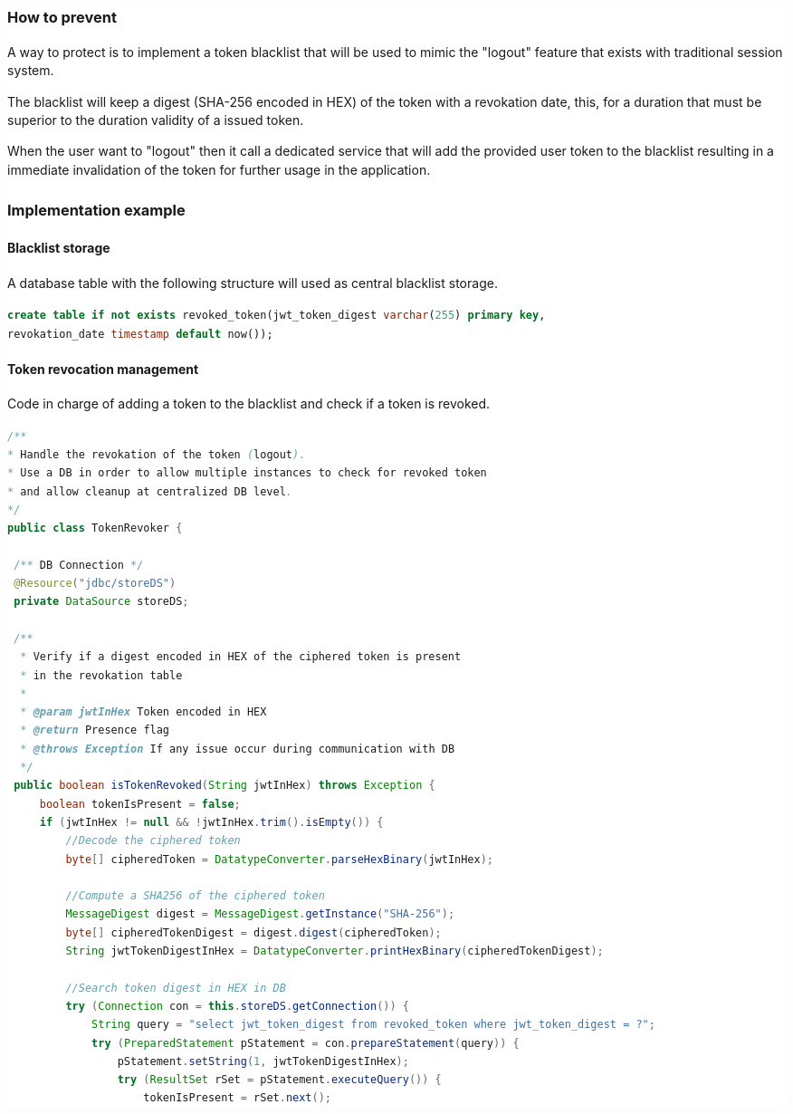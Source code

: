 ### How to prevent

A way to protect is to implement a token blacklist that will be used to mimic the "logout" feature that exists with traditional session system.

The blacklist will keep a digest (SHA-256 encoded in HEX) of the token with a revokation date, this, for a duration that must be superior to the duration validity of a issued token.

When the user want to "logout" then it call a dedicated service that will add the provided user token to the blacklist resulting in a immediate invalidation of the token for further usage in the application.

### Implementation example

#### Blacklist storage

A database table with the following structure will used as central blacklist storage.

``` sql
create table if not exists revoked_token(jwt_token_digest varchar(255) primary key, 
revokation_date timestamp default now());
```

#### Token revocation management

Code in charge of adding a token to the blacklist and check if a token is revoked.

``` java
/**
* Handle the revokation of the token (logout).
* Use a DB in order to allow multiple instances to check for revoked token 
* and allow cleanup at centralized DB level.
*/
public class TokenRevoker {

 /** DB Connection */
 @Resource("jdbc/storeDS")
 private DataSource storeDS;

 /**
  * Verify if a digest encoded in HEX of the ciphered token is present 
  * in the revokation table
  *
  * @param jwtInHex Token encoded in HEX
  * @return Presence flag
  * @throws Exception If any issue occur during communication with DB
  */
 public boolean isTokenRevoked(String jwtInHex) throws Exception {
     boolean tokenIsPresent = false;
     if (jwtInHex != null && !jwtInHex.trim().isEmpty()) {
         //Decode the ciphered token
         byte[] cipheredToken = DatatypeConverter.parseHexBinary(jwtInHex);

         //Compute a SHA256 of the ciphered token
         MessageDigest digest = MessageDigest.getInstance("SHA-256");
         byte[] cipheredTokenDigest = digest.digest(cipheredToken);
         String jwtTokenDigestInHex = DatatypeConverter.printHexBinary(cipheredTokenDigest);

         //Search token digest in HEX in DB
         try (Connection con = this.storeDS.getConnection()) {
             String query = "select jwt_token_digest from revoked_token where jwt_token_digest = ?";
             try (PreparedStatement pStatement = con.prepareStatement(query)) {
                 pStatement.setString(1, jwtTokenDigestInHex);
                 try (ResultSet rSet = pStatement.executeQuery()) {
                     tokenIsPresent = rSet.next();
```